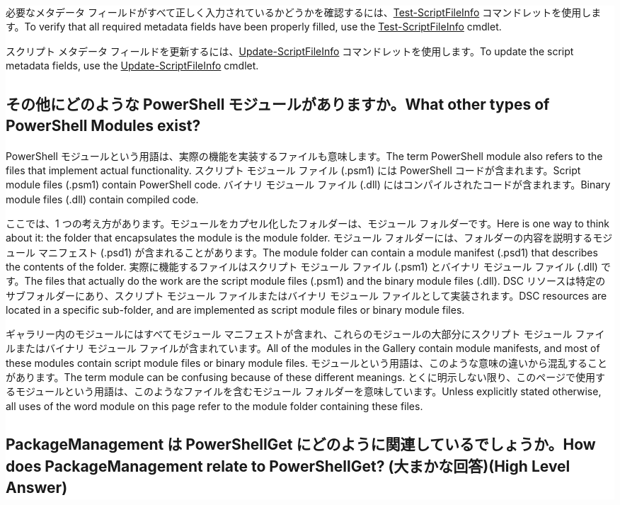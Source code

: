 <span data-ttu-id="f2af0-195">必要なメタデータ フィールドがすべて正しく入力されているかどうかを確認するには、[Test-ScriptFileInfo][] コマンドレットを使用します。</span><span class="sxs-lookup"><span data-stu-id="f2af0-195">To verify that all required metadata fields have been properly filled, use the [Test-ScriptFileInfo][] cmdlet.</span></span>

<span data-ttu-id="f2af0-196">スクリプト メタデータ フィールドを更新するには、[Update-ScriptFileInfo][] コマンドレットを使用します。</span><span class="sxs-lookup"><span data-stu-id="f2af0-196">To update the script metadata fields, use the [Update-ScriptFileInfo][] cmdlet.</span></span>

## <a name="what-other-types-of-powershell-modules-exist"></a><span data-ttu-id="f2af0-197">その他にどのような PowerShell モジュールがありますか。</span><span class="sxs-lookup"><span data-stu-id="f2af0-197">What other types of PowerShell Modules exist?</span></span>

<span data-ttu-id="f2af0-198">PowerShell モジュールという用語は、実際の機能を実装するファイルも意味します。</span><span class="sxs-lookup"><span data-stu-id="f2af0-198">The term PowerShell module also refers to the files that implement actual functionality.</span></span> <span data-ttu-id="f2af0-199">スクリプト モジュール ファイル (.psm1) には PowerShell コードが含まれます。</span><span class="sxs-lookup"><span data-stu-id="f2af0-199">Script module files (.psm1) contain PowerShell code.</span></span> <span data-ttu-id="f2af0-200">バイナリ モジュール ファイル (.dll) にはコンパイルされたコードが含まれます。</span><span class="sxs-lookup"><span data-stu-id="f2af0-200">Binary module files (.dll) contain compiled code.</span></span>

<span data-ttu-id="f2af0-201">ここでは、1 つの考え方があります。モジュールをカプセル化したフォルダーは、モジュール フォルダーです。</span><span class="sxs-lookup"><span data-stu-id="f2af0-201">Here is one way to think about it: the folder that encapsulates the module is the module folder.</span></span> <span data-ttu-id="f2af0-202">モジュール フォルダーには、フォルダーの内容を説明するモジュール マニフェスト (.psd1) が含まれることがあります。</span><span class="sxs-lookup"><span data-stu-id="f2af0-202">The module folder can contain a module manifest (.psd1) that describes the contents of the folder.</span></span> <span data-ttu-id="f2af0-203">実際に機能するファイルはスクリプト モジュール ファイル (.psm1) とバイナリ モジュール ファイル (.dll) です。</span><span class="sxs-lookup"><span data-stu-id="f2af0-203">The files that actually do the work are the script module files (.psm1) and the binary module files (.dll).</span></span> <span data-ttu-id="f2af0-204">DSC リソースは特定のサブフォルダーにあり、スクリプト モジュール ファイルまたはバイナリ モジュール ファイルとして実装されます。</span><span class="sxs-lookup"><span data-stu-id="f2af0-204">DSC resources are located in a specific sub-folder, and are implemented as script module files or binary module files.</span></span>

<span data-ttu-id="f2af0-205">ギャラリー内のモジュールにはすべてモジュール マニフェストが含まれ、これらのモジュールの大部分にスクリプト モジュール ファイルまたはバイナリ モジュール ファイルが含まれています。</span><span class="sxs-lookup"><span data-stu-id="f2af0-205">All of the modules in the Gallery contain module manifests, and most of these modules contain script module files or binary module files.</span></span> <span data-ttu-id="f2af0-206">モジュールという用語は、このような意味の違いから混乱することがあります。</span><span class="sxs-lookup"><span data-stu-id="f2af0-206">The term module can be confusing because of these different meanings.</span></span> <span data-ttu-id="f2af0-207">とくに明示しない限り、このページで使用するモジュールという用語は、このようなファイルを含むモジュール フォルダーを意味しています。</span><span class="sxs-lookup"><span data-stu-id="f2af0-207">Unless explicitly stated otherwise, all uses of the word module on this page refer to the module folder containing these files.</span></span>

## <a name="how-does-packagemanagement-relate-to-powershellget-high-level-answer"></a><span data-ttu-id="f2af0-208">PackageManagement は PowerShellGet にどのように関連しているでしょうか。</span><span class="sxs-lookup"><span data-stu-id="f2af0-208">How does PackageManagement relate to PowerShellGet?</span></span> <span data-ttu-id="f2af0-209">(大まかな回答)</span><span class="sxs-lookup"><span data-stu-id="f2af0-209">(High Level Answer)</span></span>


[New-ModuleManifest]: /powershell/module/Microsoft.PowerShell.Core/New-ModuleManifest
[Test-ModuleManifest]: /powershell/module/Microsoft.PowerShell.Core/Test-ModuleManifest
[Update-ModuleManifest]: /powershell/module/PowerShellGet/Update-ModuleManifest
[Install-Module]: /powershell/module/PowershellGet/Install-Module
[New-ScriptFileInfo]: /powershell/module/PowershellGet/New-ScriptFileInfo
[Publish-Module]: /powershell/module/PowershellGet/Publish-Module
[Publish-Script]: /powershell/module/PowershellGet/Publish-Script
[Register-PSRepository]: /powershell/module/PowershellGet/Register-PSRepository
[Test-ScriptFileInfo]: /powershell/module/PowershellGet/Test-ScriptFileInfo
[Update-Module]: /powershell/module/PowershellGet/Update-Module
[Update-ScriptFileInfo]: /powershell/module/PowershellGet/Update-ScriptFileInfo